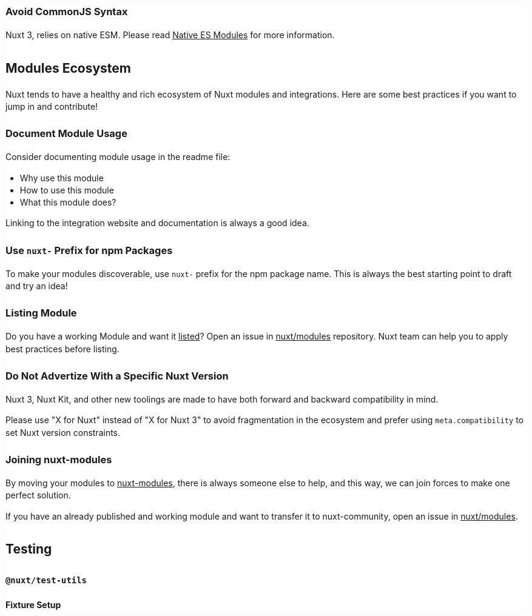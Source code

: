 ### Avoid CommonJS Syntax

Nuxt 3, relies on native ESM. Please read [Native ES Modules](/docs/guide/going-further/esm) for more information.

## Modules Ecosystem

Nuxt tends to have a healthy and rich ecosystem of Nuxt modules and integrations. Here are some best practices if you want to jump in and contribute!

### Document Module Usage

Consider documenting module usage in the readme file:

- Why use this module
- How to use this module
- What this module does?

Linking to the integration website and documentation is always a good idea.

### Use `nuxt-` Prefix for npm Packages

To make your modules discoverable, use `nuxt-` prefix for the npm package name. This is always the best starting point to draft and try an idea!

### Listing Module

Do you have a working Module and want it [listed](/modules)? Open an issue in [nuxt/modules](https://github.com/nuxt/modules/issues/new) repository.
Nuxt team can help you to apply best practices before listing.

### Do Not Advertize With a Specific Nuxt Version

Nuxt 3, Nuxt Kit, and other new toolings are made to have both forward and backward compatibility in mind.

Please use "X for Nuxt" instead of "X for Nuxt 3" to avoid fragmentation in the ecosystem and prefer using `meta.compatibility` to set Nuxt version constraints.

### Joining nuxt-modules

By moving your modules to [nuxt-modules](https://github.com/nuxt-modules), there is always someone else to help, and this way, we can join forces to make one perfect solution.

If you have an already published and working module and want to transfer it to nuxt-community, open an issue in [nuxt/modules](https://github.com/nuxt/modules/issues/new).

## Testing

### `@nuxt/test-utils`

#### Fixture Setup
